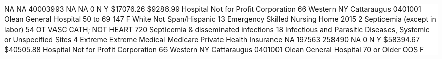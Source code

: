    <td style="text-align:left;"> NA </td>
   <td style="text-align:left;"> NA </td>
   <td style="text-align:left;"> 40003993 </td>
   <td style="text-align:left;"> NA </td>
   <td style="text-align:left;"> NA </td>
   <td style="text-align:right;"> 0 </td>
   <td style="text-align:left;"> N </td>
   <td style="text-align:left;"> Y </td>
   <td style="text-align:left;"> $17076.26 </td>
   <td style="text-align:left;"> $9286.99 </td>
   <td style="text-align:left;"> Hospital </td>
   <td style="text-align:left;"> Not for Profit Corporation </td>
  </tr>
  <tr>
   <td style="text-align:left;"> 66 </td>
   <td style="text-align:left;"> Western NY </td>
   <td style="text-align:left;"> Cattaraugus </td>
   <td style="text-align:left;"> 0401001 </td>
   <td style="text-align:left;"> Olean General Hospital </td>
   <td style="text-align:left;"> 50 to 69 </td>
   <td style="text-align:left;"> 147 </td>
   <td style="text-align:left;"> F </td>
   <td style="text-align:left;"> White </td>
   <td style="text-align:left;"> Not Span/Hispanic </td>
   <td style="text-align:left;"> 13 </td>
   <td style="text-align:left;"> Emergency </td>
   <td style="text-align:left;"> Skilled Nursing Home </td>
   <td style="text-align:left;"> 2015 </td>
   <td style="text-align:left;"> 2 </td>
   <td style="text-align:left;"> Septicemia (except in labor) </td>
   <td style="text-align:left;"> 54 </td>
   <td style="text-align:left;"> OT VASC CATH; NOT HEART </td>
   <td style="text-align:left;"> 720 </td>
   <td style="text-align:left;"> Septicemia &amp; disseminated infections </td>
   <td style="text-align:left;"> 18 </td>
   <td style="text-align:left;"> Infectious and Parasitic Diseases, Systemic or Unspecified Sites </td>
   <td style="text-align:left;"> 4 </td>
   <td style="text-align:left;"> Extreme </td>
   <td style="text-align:left;"> Extreme </td>
   <td style="text-align:left;"> Medical </td>
   <td style="text-align:left;"> Medicare </td>
   <td style="text-align:left;"> Private Health Insurance </td>
   <td style="text-align:left;"> NA </td>
   <td style="text-align:left;"> 197563 </td>
   <td style="text-align:left;"> 258490 </td>
   <td style="text-align:left;"> NA </td>
   <td style="text-align:right;"> 0 </td>
   <td style="text-align:left;"> N </td>
   <td style="text-align:left;"> Y </td>
   <td style="text-align:left;"> $58394.67 </td>
   <td style="text-align:left;"> $40505.88 </td>
   <td style="text-align:left;"> Hospital </td>
   <td style="text-align:left;"> Not for Profit Corporation </td>
  </tr>
  <tr>
   <td style="text-align:left;"> 66 </td>
   <td style="text-align:left;"> Western NY </td>
   <td style="text-align:left;"> Cattaraugus </td>
   <td style="text-align:left;"> 0401001 </td>
   <td style="text-align:left;"> Olean General Hospital </td>
   <td style="text-align:left;"> 70 or Older </td>
   <td style="text-align:left;"> OOS </td>
   <td style="text-align:left;"> F </td>